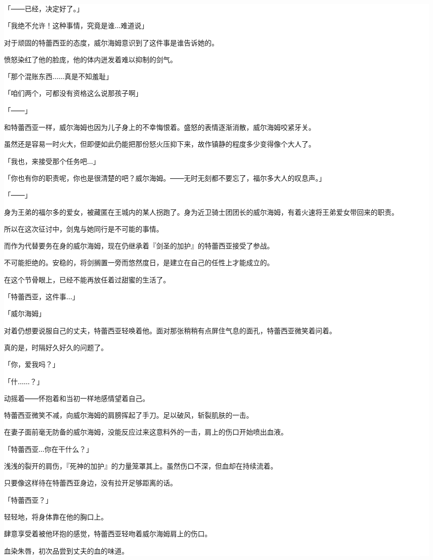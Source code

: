 「——已经，决定好了。」

「我绝不允许！这种事情，究竟是谁…难道说」

对于顽固的特蕾西亚的态度，威尔海姆意识到了这件事是谁告诉她的。

愤怒染红了他的脸庞，他的体内迸发着难以抑制的剑气。

「那个混账东西……真是不知羞耻」

「咱们两个，可都没有资格这么说那孩子啊」

「——」

和特蕾西亚一样，威尔海姆也因为儿子身上的不幸悔恨着。盛怒的表情逐渐消散，威尔海姆咬紧牙关。

虽然还是容易一时火大，但即便如此仍能把那份怒火压抑下来，故作镇静的程度多少变得像个大人了。

「我也，来接受那个任务吧…」

「你也有你的职责呢，你也是很清楚的吧？威尔海姆。——无时无刻都不要忘了，福尔多大人的叹息声。」

「——」

身为王弟的福尔多的爱女，被藏匿在王城内的某人拐跑了。身为近卫骑士团团长的威尔海姆，有着火速将王弟爱女带回来的职责。

所以在这次征讨中，剑鬼与她同行是不可能的事情。

而作为代替要务在身的威尔海姆，现在仍继承着『剑圣的加护』的特蕾西亚接受了参战。

不可能拒绝的。安稳的，将剑搁置一旁而悠然度日，是建立在自己的任性上才能成立的。

在这个节骨眼上，已经不能再放任着过甜蜜的生活了。

「特蕾西亚，这件事…」

「威尔海姆」

对着仍想要说服自己的丈夫，特蕾西亚轻唤着他。面对那张稍稍有点屏住气息的面孔，特蕾西亚微笑着问着。

真的是，时隔好久好久的问题了。

「你，爱我吗？」

「什……？」

动摇着——怀抱着和当初一样地感情望着自己。

特蕾西亚微笑不减，向威尔海姆的肩膀挥起了手刀。足以破风，斩裂肌肤的一击。

在妻子面前毫无防备的威尔海姆，没能反应过来这意料外的一击，肩上的伤口开始喷出血液。

「特蕾西亚…你在干什么？」

浅浅的裂开的肩伤，『死神的加护』的力量笼罩其上。虽然伤口不深，但血却在持续流着。

只要像这样待在特蕾西亚身边，没有拉开足够距离的话。

「特蕾西亚？」

轻轻地，将身体靠在他的胸口上。

肆意享受着被他环抱的感觉，特蕾西亚轻吻着威尔海姆肩上的伤口。

血染朱唇，初次品尝到丈夫的血的味道。

